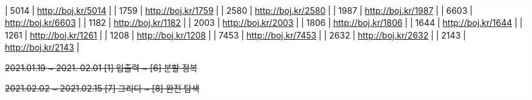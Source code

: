 |   5014    | http://boj.kr/5014  |
|   1759    | http://boj.kr/1759  |
|   2580    | http://boj.kr/2580  |
|   1987    | http://boj.kr/1987  |
|   6603    | http://boj.kr/6603  |
|   1182    | http://boj.kr/1182  |
|   2003    | http://boj.kr/2003  |
|   1806    | http://boj.kr/1806  |
|   1644    | http://boj.kr/1644  |
|   1261    | http://boj.kr/1261  |
|   1208    | http://boj.kr/1208  |
|   7453    | http://boj.kr/7453  |
|   2632    | http://boj.kr/2632  |
|   2143    | http://boj.kr/2143  |



 ~~2021.01.19 ~ 2021. 02.01   [1] 입출력 ~ [6] 분할 정복~~

 ~~2021.02.02 ~ 2021.02.15    [7] 그리디 ~ [8] 완전 탐색~~